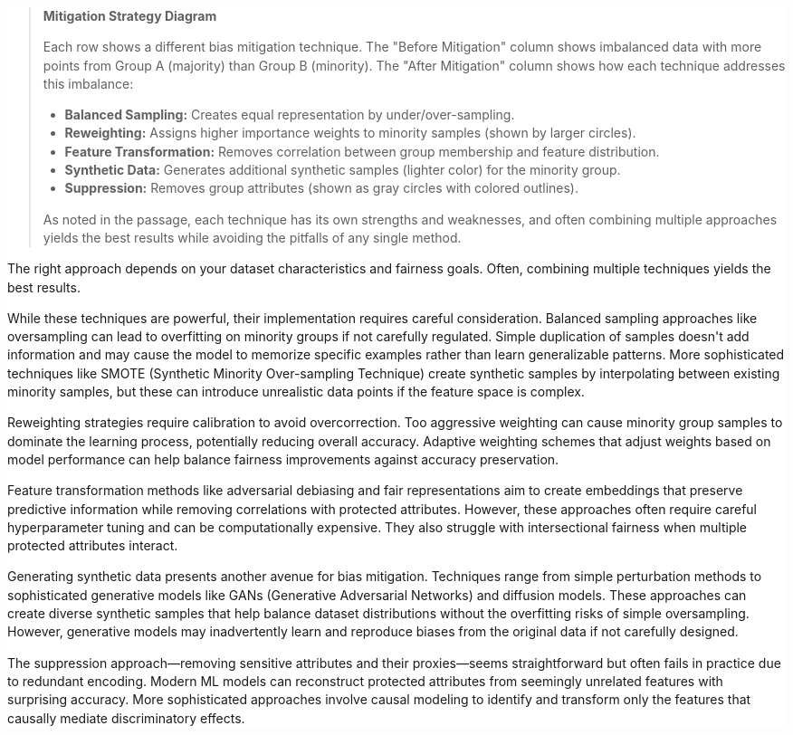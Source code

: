 

> **Mitigation Strategy Diagram**
>
> Each row shows a different bias mitigation technique. The "Before Mitigation" column shows imbalanced data with more points from Group A (majority) than Group B (minority). The "After Mitigation" column shows how each technique addresses this imbalance:
>
> - **Balanced Sampling:** Creates equal representation by under/over-sampling.
> - **Reweighting:** Assigns higher importance weights to minority samples (shown by larger circles).
> - **Feature Transformation:** Removes correlation between group membership and feature distribution.
> - **Synthetic Data:** Generates additional synthetic samples (lighter color) for the minority group.
> - **Suppression:** Removes group attributes (shown as gray circles with colored outlines).
>
> As noted in the passage, each technique has its own strengths and weaknesses, and often combining multiple approaches yields the best results while avoiding the pitfalls of any single method.



The right approach depends on your dataset characteristics and fairness goals. Often, combining multiple techniques yields the best results.

While these techniques are powerful, their implementation requires careful consideration. Balanced sampling approaches like oversampling can lead to overfitting on minority groups if not carefully regulated. Simple duplication of samples doesn't add information and may cause the model to memorize specific examples rather than learn generalizable patterns. More sophisticated techniques like SMOTE (Synthetic Minority Over-sampling Technique) create synthetic samples by interpolating between existing minority samples, but these can introduce unrealistic data points if the feature space is complex.

Reweighting strategies require calibration to avoid overcorrection. Too aggressive weighting can cause minority group samples to dominate the learning process, potentially reducing overall accuracy. Adaptive weighting schemes that adjust weights based on model performance can help balance fairness improvements against accuracy preservation.

Feature transformation methods like adversarial debiasing and fair representations aim to create embeddings that preserve predictive information while removing correlations with protected attributes. However, these approaches often require careful hyperparameter tuning and can be computationally expensive. They also struggle with intersectional fairness when multiple protected attributes interact.

Generating synthetic data presents another avenue for bias mitigation. Techniques range from simple perturbation methods to sophisticated generative models like GANs (Generative Adversarial Networks) and diffusion models. These approaches can create diverse synthetic samples that help balance dataset distributions without the overfitting risks of simple oversampling. However, generative models may inadvertently learn and reproduce biases from the original data if not carefully designed.

The suppression approach—removing sensitive attributes and their proxies—seems straightforward but often fails in practice due to redundant encoding. Modern ML models can reconstruct protected attributes from seemingly unrelated features with surprising accuracy. More sophisticated approaches involve causal modeling to identify and transform only the features that causally mediate discriminatory effects.

